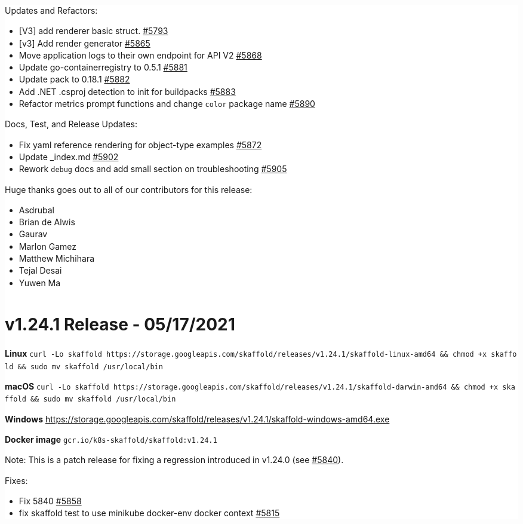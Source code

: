 Updates and Refactors:
* [V3] add renderer basic struct. [#5793](https://github.com/GoogleContainerTools/skaffold/pull/5793)
* [v3] Add render generator [#5865](https://github.com/GoogleContainerTools/skaffold/pull/5865)
* Move application logs to their own endpoint for API V2 [#5868](https://github.com/GoogleContainerTools/skaffold/pull/5868)
* Update go-containerregistry to 0.5.1 [#5881](https://github.com/GoogleContainerTools/skaffold/pull/5881)
* Update pack to 0.18.1 [#5882](https://github.com/GoogleContainerTools/skaffold/pull/5882)
* Add .NET .csproj detection to init for buildpacks [#5883](https://github.com/GoogleContainerTools/skaffold/pull/5883)
* Refactor metrics prompt functions and change `color` package name [#5890](https://github.com/GoogleContainerTools/skaffold/pull/5890)

Docs, Test, and Release Updates:
* Fix yaml reference rendering for object-type examples [#5872](https://github.com/GoogleContainerTools/skaffold/pull/5872)
* Update _index.md [#5902](https://github.com/GoogleContainerTools/skaffold/pull/5902)
* Rework `debug` docs and add small section on troubleshooting [#5905](https://github.com/GoogleContainerTools/skaffold/pull/5905)

Huge thanks goes out to all of our contributors for this release:

- Asdrubal
- Brian de Alwis
- Gaurav
- Marlon Gamez
- Matthew Michihara
- Tejal Desai
- Yuwen Ma

# v1.24.1 Release - 05/17/2021

**Linux**
`curl -Lo skaffold https://storage.googleapis.com/skaffold/releases/v1.24.1/skaffold-linux-amd64 && chmod +x skaffold && sudo mv skaffold /usr/local/bin`

**macOS**
`curl -Lo skaffold https://storage.googleapis.com/skaffold/releases/v1.24.1/skaffold-darwin-amd64 && chmod +x skaffold && sudo mv skaffold /usr/local/bin`

**Windows**
https://storage.googleapis.com/skaffold/releases/v1.24.1/skaffold-windows-amd64.exe

**Docker image**
`gcr.io/k8s-skaffold/skaffold:v1.24.1`

Note: This is a patch release for fixing a regression introduced in v1.24.0 (see [#5840](https://github.com/GoogleContainerTools/skaffold/issues/5840)).

Fixes:
* Fix 5840 [#5858](https://github.com/GoogleContainerTools/skaffold/pull/5858)
* fix skaffold test to use minikube docker-env docker context [#5815](https://github.com/GoogleContainerTools/skaffold/pull/5815)
